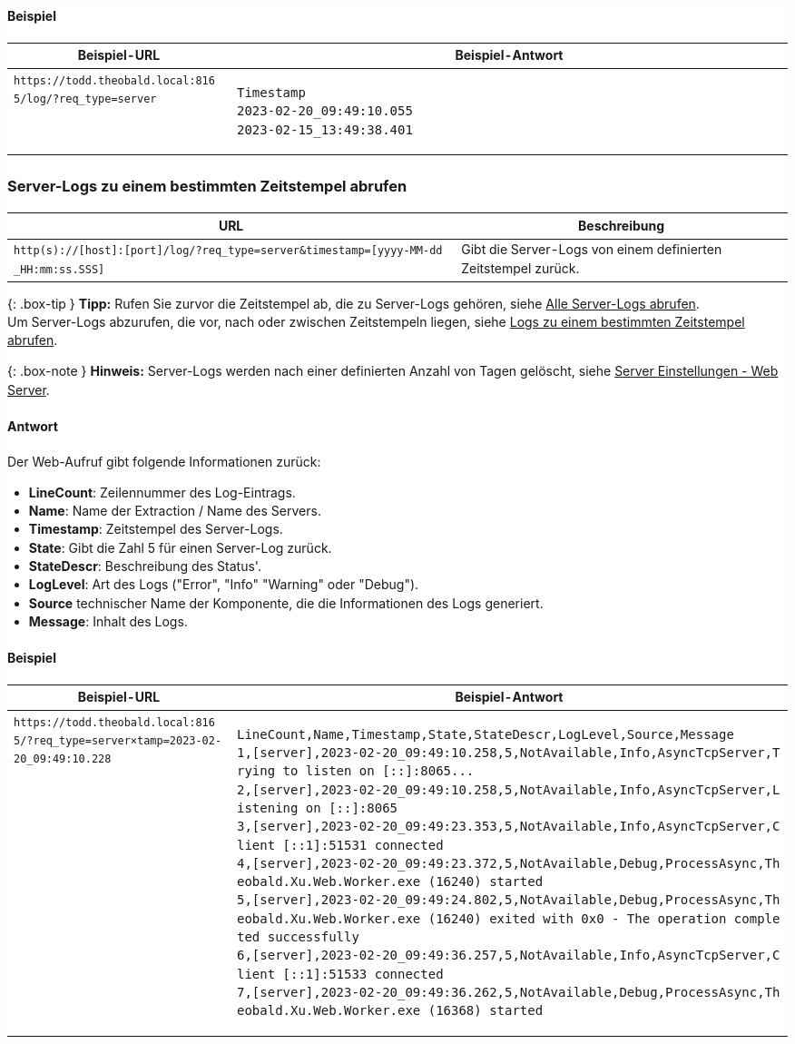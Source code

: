 #### Beispiel

<table>
<thead><tr><th>Beispiel-URL</th><th>Beispiel-Antwort</th></tr></thead>
<tr><td><code>https://todd.theobald.local:8165/log/?req_type=server</code></td>
<td><div style="width:600px;overflow:auto"><pre>
Timestamp
2023-02-20_09:49:10.055
2023-02-15_13:49:38.401
</pre></div></td></tr>
</table>

### Server-Logs zu einem bestimmten Zeitstempel abrufen

| URL       | Beschreibung  | 
|-----------|--------------|
| `http(s)://[host]:[port]/log/?req_type=server&timestamp=[yyyy-MM-dd_HH:mm:ss.SSS]` | Gibt die Server-Logs von einem definierten Zeitstempel zurück. |

{: .box-tip }
**Tipp:** Rufen Sie zurvor die Zeitstempel ab, die zu Server-Logs gehören, siehe [Alle Server-Logs abrufen](#alle-server-logs-abrufen).<br>
Um Server-Logs abzurufen, die vor, nach oder zwischen Zeitstempeln liegen, siehe [Logs zu einem bestimmten Zeitstempel abrufen](#query-logs-between-timestamps).

{: .box-note }
**Hinweis:** Server-Logs werden nach einer definierten Anzahl von Tagen gelöscht, siehe [Server Einstellungen - Web Server](../sserver/server_einstellungen#web-server).

#### Antwort

Der Web-Aufruf gibt folgende Informationen zurück:

- **LineCount**: Zeilennummer des Log-Eintrags.
- **Name**:  Name der Extraction / Name des Servers.
- **Timestamp**: Zeitstempel des Server-Logs.
- **State**: Gibt die Zahl 5 für einen Server-Log zurück.
- **StateDescr**: Beschreibung des Status'.
- **LogLevel**: Art des Logs ("Error", "Info" "Warning" oder "Debug").
- **Source** technischer Name der Komponente, die die Informationen des Logs generiert. 
- **Message**: Inhalt des Logs.

#### Beispiel

<table>
<thead><tr><th>Beispiel-URL</th><th>Beispiel-Antwort</th></tr></thead>
<tbody><tr><td><code>https://todd.theobald.local:8165/?req_type=server&timestamp=2023-02-20_09:49:10.228</code></td>
<td><div style="width:600px;overflow:auto"><pre>
LineCount,Name,Timestamp,State,StateDescr,LogLevel,Source,Message 
1,[server],2023-02-20_09:49:10.258,5,NotAvailable,Info,AsyncTcpServer,Trying to listen on [::]:8065... 
2,[server],2023-02-20_09:49:10.258,5,NotAvailable,Info,AsyncTcpServer,Listening on [::]:8065 
3,[server],2023-02-20_09:49:23.353,5,NotAvailable,Info,AsyncTcpServer,Client [::1]:51531 connected 
4,[server],2023-02-20_09:49:23.372,5,NotAvailable,Debug,ProcessAsync,Theobald.Xu.Web.Worker.exe (16240) started 
5,[server],2023-02-20_09:49:24.802,5,NotAvailable,Debug,ProcessAsync,Theobald.Xu.Web.Worker.exe (16240) exited with 0x0 - The operation completed successfully 
6,[server],2023-02-20_09:49:36.257,5,NotAvailable,Info,AsyncTcpServer,Client [::1]:51533 connected 
7,[server],2023-02-20_09:49:36.262,5,NotAvailable,Debug,ProcessAsync,Theobald.Xu.Web.Worker.exe (16368) started
</pre></div></td></tr></tbody>
</table>
